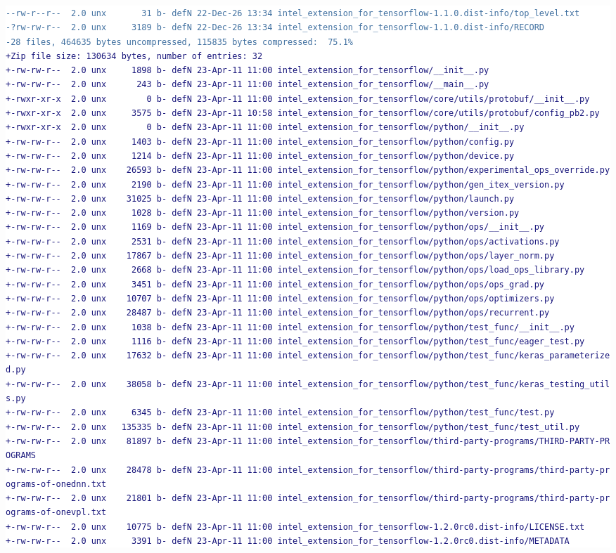 ```diff
--rw-r--r--  2.0 unx       31 b- defN 22-Dec-26 13:34 intel_extension_for_tensorflow-1.1.0.dist-info/top_level.txt
-?rw-rw-r--  2.0 unx     3189 b- defN 22-Dec-26 13:34 intel_extension_for_tensorflow-1.1.0.dist-info/RECORD
-28 files, 464635 bytes uncompressed, 115835 bytes compressed:  75.1%
+Zip file size: 130634 bytes, number of entries: 32
+-rw-rw-r--  2.0 unx     1898 b- defN 23-Apr-11 11:00 intel_extension_for_tensorflow/__init__.py
+-rw-rw-r--  2.0 unx      243 b- defN 23-Apr-11 11:00 intel_extension_for_tensorflow/__main__.py
+-rwxr-xr-x  2.0 unx        0 b- defN 23-Apr-11 11:00 intel_extension_for_tensorflow/core/utils/protobuf/__init__.py
+-rwxr-xr-x  2.0 unx     3575 b- defN 23-Apr-11 10:58 intel_extension_for_tensorflow/core/utils/protobuf/config_pb2.py
+-rwxr-xr-x  2.0 unx        0 b- defN 23-Apr-11 11:00 intel_extension_for_tensorflow/python/__init__.py
+-rw-rw-r--  2.0 unx     1403 b- defN 23-Apr-11 11:00 intel_extension_for_tensorflow/python/config.py
+-rw-rw-r--  2.0 unx     1214 b- defN 23-Apr-11 11:00 intel_extension_for_tensorflow/python/device.py
+-rw-rw-r--  2.0 unx    26593 b- defN 23-Apr-11 11:00 intel_extension_for_tensorflow/python/experimental_ops_override.py
+-rw-rw-r--  2.0 unx     2190 b- defN 23-Apr-11 11:00 intel_extension_for_tensorflow/python/gen_itex_version.py
+-rw-rw-r--  2.0 unx    31025 b- defN 23-Apr-11 11:00 intel_extension_for_tensorflow/python/launch.py
+-rw-rw-r--  2.0 unx     1028 b- defN 23-Apr-11 11:00 intel_extension_for_tensorflow/python/version.py
+-rw-rw-r--  2.0 unx     1169 b- defN 23-Apr-11 11:00 intel_extension_for_tensorflow/python/ops/__init__.py
+-rw-rw-r--  2.0 unx     2531 b- defN 23-Apr-11 11:00 intel_extension_for_tensorflow/python/ops/activations.py
+-rw-rw-r--  2.0 unx    17867 b- defN 23-Apr-11 11:00 intel_extension_for_tensorflow/python/ops/layer_norm.py
+-rw-rw-r--  2.0 unx     2668 b- defN 23-Apr-11 11:00 intel_extension_for_tensorflow/python/ops/load_ops_library.py
+-rw-rw-r--  2.0 unx     3451 b- defN 23-Apr-11 11:00 intel_extension_for_tensorflow/python/ops/ops_grad.py
+-rw-rw-r--  2.0 unx    10707 b- defN 23-Apr-11 11:00 intel_extension_for_tensorflow/python/ops/optimizers.py
+-rw-rw-r--  2.0 unx    28487 b- defN 23-Apr-11 11:00 intel_extension_for_tensorflow/python/ops/recurrent.py
+-rw-rw-r--  2.0 unx     1038 b- defN 23-Apr-11 11:00 intel_extension_for_tensorflow/python/test_func/__init__.py
+-rw-rw-r--  2.0 unx     1116 b- defN 23-Apr-11 11:00 intel_extension_for_tensorflow/python/test_func/eager_test.py
+-rw-rw-r--  2.0 unx    17632 b- defN 23-Apr-11 11:00 intel_extension_for_tensorflow/python/test_func/keras_parameterized.py
+-rw-rw-r--  2.0 unx    38058 b- defN 23-Apr-11 11:00 intel_extension_for_tensorflow/python/test_func/keras_testing_utils.py
+-rw-rw-r--  2.0 unx     6345 b- defN 23-Apr-11 11:00 intel_extension_for_tensorflow/python/test_func/test.py
+-rw-rw-r--  2.0 unx   135335 b- defN 23-Apr-11 11:00 intel_extension_for_tensorflow/python/test_func/test_util.py
+-rw-rw-r--  2.0 unx    81897 b- defN 23-Apr-11 11:00 intel_extension_for_tensorflow/third-party-programs/THIRD-PARTY-PROGRAMS
+-rw-rw-r--  2.0 unx    28478 b- defN 23-Apr-11 11:00 intel_extension_for_tensorflow/third-party-programs/third-party-programs-of-onednn.txt
+-rw-rw-r--  2.0 unx    21801 b- defN 23-Apr-11 11:00 intel_extension_for_tensorflow/third-party-programs/third-party-programs-of-onevpl.txt
+-rw-rw-r--  2.0 unx    10775 b- defN 23-Apr-11 11:00 intel_extension_for_tensorflow-1.2.0rc0.dist-info/LICENSE.txt
+-rw-rw-r--  2.0 unx     3391 b- defN 23-Apr-11 11:00 intel_extension_for_tensorflow-1.2.0rc0.dist-info/METADATA
```